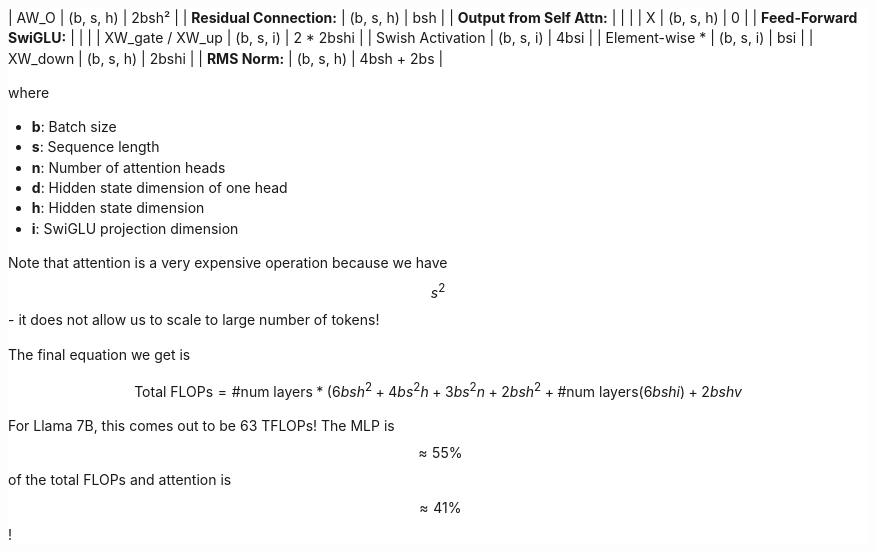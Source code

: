 | AW_O                     | (b, s, h)         | 2bsh²                      |
| **Residual Connection:** | (b, s, h)         | bsh                        |
| **Output from Self Attn:** |                   |                            |
| X                        | (b, s, h)         | 0                          |
| **Feed-Forward SwiGLU:**  |                   |                            |
| XW_gate / XW_up          | (b, s, i)         | 2 * 2bshi                  |
| Swish Activation         | (b, s, i)         | 4bsi                       |
| Element-wise *           | (b, s, i)         | bsi                        |
| XW_down                  | (b, s, h)         | 2bshi                      |
| **RMS Norm:**            | (b, s, h)         | 4bsh + 2bs                 |

where
- **b**: Batch size  
- **s**: Sequence length  
- **n**: Number of attention heads  
- **d**: Hidden state dimension of one head  
- **h**: Hidden state dimension  
- **i**: SwiGLU projection dimension  

 Note that attention is a very expensive operation because we have $$s^2$$ - it does not allow us to scale to large number of tokens! 
 
The final equation we get is 

$$
\text{Total FLOPs} = \#\text{num layers} *(6bsh^2 + 4bs^2h + 3bs^2 n + 2bsh^2 + \#\text{num layers} (6 bshi) + 2bshv
$$

For Llama 7B, this comes out to be 63 TFLOPs! The MLP is $$\approx 55\%$$ of the total FLOPs and attention is $$\approx 41 \%$$! 
